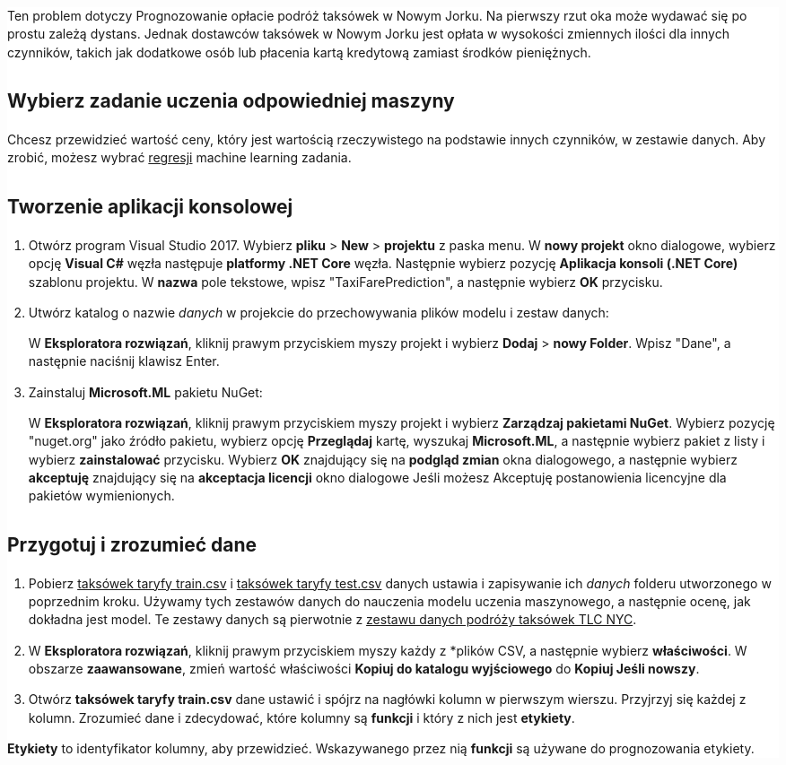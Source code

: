 Ten problem dotyczy Prognozowanie opłacie podróż taksówek w Nowym Jorku. Na pierwszy rzut oka może wydawać się po prostu zależą dystans. Jednak dostawców taksówek w Nowym Jorku jest opłata w wysokości zmiennych ilości dla innych czynników, takich jak dodatkowe osób lub płacenia kartą kredytową zamiast środków pieniężnych.

## <a name="select-the-appropriate-machine-learning-task"></a>Wybierz zadanie uczenia odpowiedniej maszyny

Chcesz przewidzieć wartość ceny, który jest wartością rzeczywistego na podstawie innych czynników, w zestawie danych. Aby zrobić, możesz wybrać [regresji](../resources/glossary.md#regression) machine learning zadania.

## <a name="create-a-console-application"></a>Tworzenie aplikacji konsolowej

1. Otwórz program Visual Studio 2017. Wybierz **pliku** > **New** > **projektu** z paska menu. W **nowy projekt** okno dialogowe, wybierz opcję **Visual C#** węzła następuje **platformy .NET Core** węzła. Następnie wybierz pozycję **Aplikacja konsoli (.NET Core)** szablonu projektu. W **nazwa** pole tekstowe, wpisz "TaxiFarePrediction", a następnie wybierz **OK** przycisku.

1. Utwórz katalog o nazwie *danych* w projekcie do przechowywania plików modelu i zestaw danych:

    W **Eksploratora rozwiązań**, kliknij prawym przyciskiem myszy projekt i wybierz **Dodaj** > **nowy Folder**. Wpisz "Dane", a następnie naciśnij klawisz Enter.

1. Zainstaluj **Microsoft.ML** pakietu NuGet:

    W **Eksploratora rozwiązań**, kliknij prawym przyciskiem myszy projekt i wybierz **Zarządzaj pakietami NuGet**. Wybierz pozycję "nuget.org" jako źródło pakietu, wybierz opcję **Przeglądaj** kartę, wyszukaj **Microsoft.ML**, a następnie wybierz pakiet z listy i wybierz **zainstalować** przycisku. Wybierz **OK** znajdujący się na **podgląd zmian** okna dialogowego, a następnie wybierz **akceptuję** znajdujący się na **akceptacja licencji** okno dialogowe Jeśli możesz Akceptuję postanowienia licencyjne dla pakietów wymienionych.

## <a name="prepare-and-understand-the-data"></a>Przygotuj i zrozumieć dane

1. Pobierz [taksówek taryfy train.csv](https://github.com/dotnet/machinelearning/blob/master/test/data/taxi-fare-train.csv) i [taksówek taryfy test.csv](https://github.com/dotnet/machinelearning/blob/master/test/data/taxi-fare-test.csv) danych ustawia i zapisywanie ich *danych* folderu utworzonego w poprzednim kroku. Używamy tych zestawów danych do nauczenia modelu uczenia maszynowego, a następnie ocenę, jak dokładna jest model. Te zestawy danych są pierwotnie z [zestawu danych podróży taksówek TLC NYC](http://www.nyc.gov/html/tlc/html/about/trip_record_data.shtml).

1. W **Eksploratora rozwiązań**, kliknij prawym przyciskiem myszy każdy z \*plików CSV, a następnie wybierz **właściwości**. W obszarze **zaawansowane**, zmień wartość właściwości **Kopiuj do katalogu wyjściowego** do **Kopiuj Jeśli nowszy**.

1. Otwórz **taksówek taryfy train.csv** dane ustawić i spójrz na nagłówki kolumn w pierwszym wierszu. Przyjrzyj się każdej z kolumn. Zrozumieć dane i zdecydować, które kolumny są **funkcji** i który z nich jest **etykiety**.

**Etykiety** to identyfikator kolumny, aby przewidzieć. Wskazywanego przez nią **funkcji** są używane do prognozowania etykiety.
